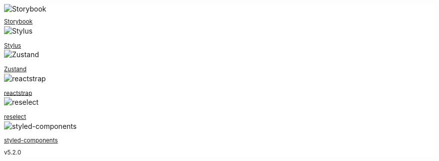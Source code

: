 <td align='center'>
  <img width='36' height='36' src='https://img.stackshare.io/service/9240/sOct-Txm_400x400.png' alt='Storybook'>
  <br>
  <sub><a href="https://storybook.js.org/">Storybook</a></sub>
  <br>
  <sub></sub>
</td>

<td align='center'>
  <img width='36' height='36' src='https://img.stackshare.io/service/1172/stylus.png' alt='Stylus'>
  <br>
  <sub><a href="http://stylus-lang.com/">Stylus</a></sub>
  <br>
  <sub></sub>
</td>

<td align='center'>
  <img width='36' height='36' src='https://img.stackshare.io/service/11559/zustand.png' alt='Zustand'>
  <br>
  <sub><a href="https://github.com/react-spring/zustand">Zustand</a></sub>
  <br>
  <sub></sub>
</td>

<td align='center'>
  <img width='36' height='36' src='https://img.stackshare.io/service/8935/0Xm63ShM_400x400__1_.jpg' alt='reactstrap'>
  <br>
  <sub><a href="https://reactstrap.github.io">reactstrap</a></sub>
  <br>
  <sub></sub>
</td>

<td align='center'>
  <img width='36' height='36' src='https://img.stackshare.io/service/7757/13142323.png' alt='reselect'>
  <br>
  <sub><a href="https://github.com/reactjs/reselect">reselect</a></sub>
  <br>
  <sub></sub>
</td>

<td align='center'>
  <img width='36' height='36' src='https://img.stackshare.io/service/6749/styled-components.png' alt='styled-components'>
  <br>
  <sub><a href="https://styled-components.com">styled-components</a></sub>
  <br>
  <sub>v5.2.0</sub>
</td>

</tr>
</table>
